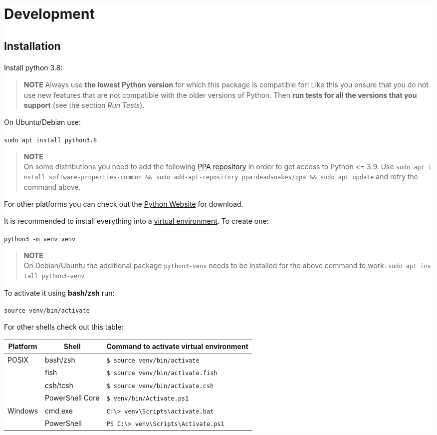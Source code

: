 # Development
## Installation

Install python 3.8:

> **NOTE**
> Always use **the lowest Python version** for which this package is compatible for!
> Like this you ensure that you do not use new features that are not compatible
> with the older versions of Python. Then **run tests for all the versions that
> you support** (see the section _Run Tests_).

On Ubuntu/Debian use:

```shell
sudo apt install python3.8
```

> **NOTE**  
> On some distributions you need to add the following [PPA repository](<https://help.ubuntu.com/stable/ubuntu-help/addremove-ppa.html.en#:~:text=Personal%20Package%20Archives%20(PPAs)%20are,from%20sources%20that%20you%20trust!>)
> in order to get access to Python <= 3.9. Use
> `sudo apt install software-properties-common && sudo add-apt-repository
 ppa:deadsnakes/ppa && sudo apt update`
> and retry the command above.

For other platforms you can check out the [Python Website](https://www.python.org/)
for download.

It is recommended to install everything into a [virtual environment](https://docs.python.org/3.9/tutorial/venv.html).
To create one:

```shell
python3 -m venv venv
```

> **NOTE**  
> On Debian/Ubuntu the additional package `python3-venv` needs to be installed
> for the above command to work:
> `sudo apt install python3-venv`

To activate it using **bash/zsh** run:

```shell
source venv/bin/activate
```

For other shells check out this table:

| Platform | Shell           | Command to activate virtual environment |
| -------- | --------------- | --------------------------------------- |
| POSIX    | bash/zsh        | `$ source venv/bin/activate`            |
|          | fish            | `$ source venv/bin/activate.fish`       |
|          | csh/tcsh        | `$ source venv/bin/activate.csh`        |
|          | PowerShell Core | `$ venv/bin/Activate.ps1`               |
| Windows  | cmd.exe         | `C:\> venv\Scripts\activate.bat`        |
|          | PowerShell      | `PS C:\> venv\Scripts\Activate.ps1`     |
